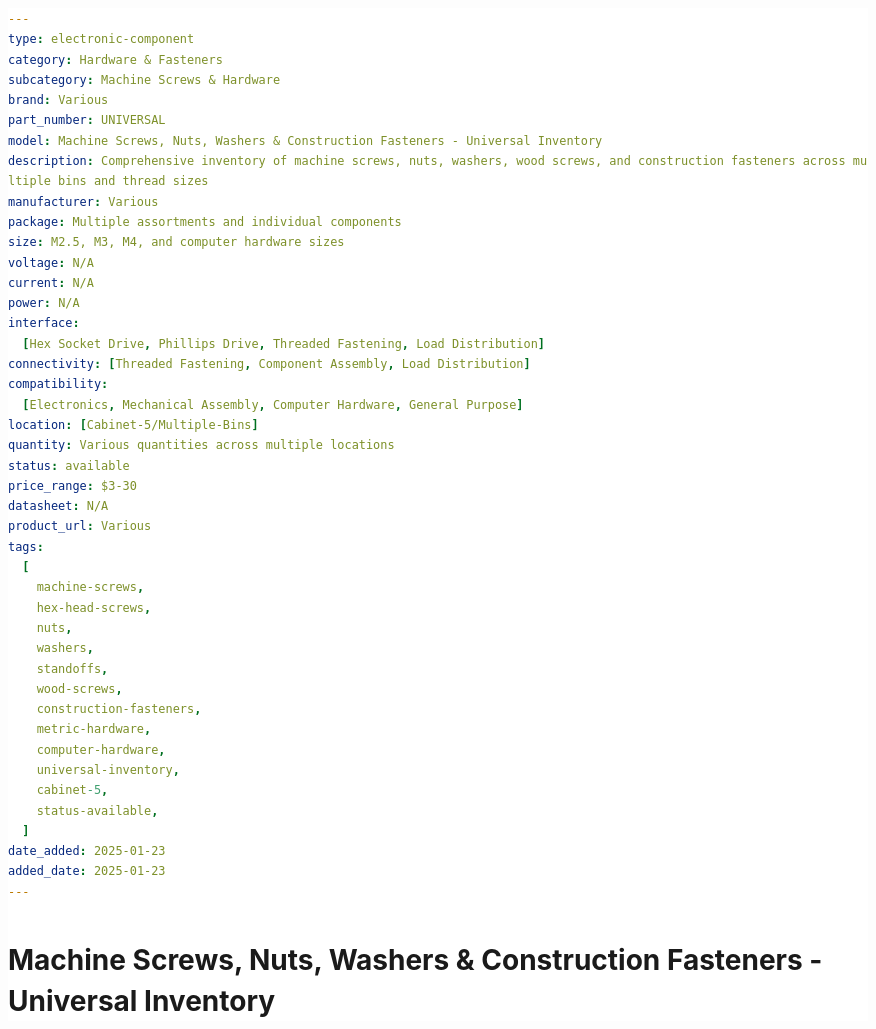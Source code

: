 ```yaml
---
type: electronic-component
category: Hardware & Fasteners
subcategory: Machine Screws & Hardware
brand: Various
part_number: UNIVERSAL
model: Machine Screws, Nuts, Washers & Construction Fasteners - Universal Inventory
description: Comprehensive inventory of machine screws, nuts, washers, wood screws, and construction fasteners across multiple bins and thread sizes
manufacturer: Various
package: Multiple assortments and individual components
size: M2.5, M3, M4, and computer hardware sizes
voltage: N/A
current: N/A
power: N/A
interface:
  [Hex Socket Drive, Phillips Drive, Threaded Fastening, Load Distribution]
connectivity: [Threaded Fastening, Component Assembly, Load Distribution]
compatibility:
  [Electronics, Mechanical Assembly, Computer Hardware, General Purpose]
location: [Cabinet-5/Multiple-Bins]
quantity: Various quantities across multiple locations
status: available
price_range: $3-30
datasheet: N/A
product_url: Various
tags:
  [
    machine-screws,
    hex-head-screws,
    nuts,
    washers,
    standoffs,
    wood-screws,
    construction-fasteners,
    metric-hardware,
    computer-hardware,
    universal-inventory,
    cabinet-5,
    status-available,
  ]
date_added: 2025-01-23
added_date: 2025-01-23
---
```


# Machine Screws, Nuts, Washers & Construction Fasteners - Universal Inventory
